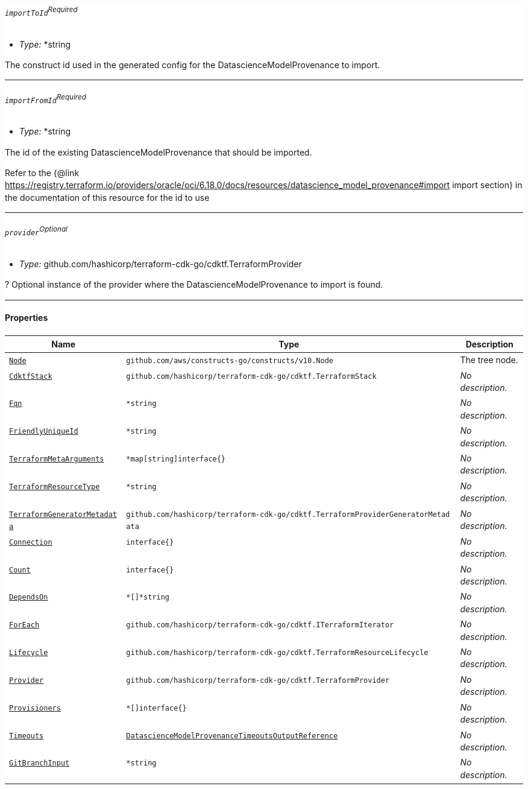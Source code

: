 ###### `importToId`<sup>Required</sup> <a name="importToId" id="rhizo-co-terraform-provider-oci.datascienceModelProvenance.DatascienceModelProvenance.generateConfigForImport.parameter.importToId"></a>

- *Type:* *string

The construct id used in the generated config for the DatascienceModelProvenance to import.

---

###### `importFromId`<sup>Required</sup> <a name="importFromId" id="rhizo-co-terraform-provider-oci.datascienceModelProvenance.DatascienceModelProvenance.generateConfigForImport.parameter.importFromId"></a>

- *Type:* *string

The id of the existing DatascienceModelProvenance that should be imported.

Refer to the {@link https://registry.terraform.io/providers/oracle/oci/6.18.0/docs/resources/datascience_model_provenance#import import section} in the documentation of this resource for the id to use

---

###### `provider`<sup>Optional</sup> <a name="provider" id="rhizo-co-terraform-provider-oci.datascienceModelProvenance.DatascienceModelProvenance.generateConfigForImport.parameter.provider"></a>

- *Type:* github.com/hashicorp/terraform-cdk-go/cdktf.TerraformProvider

? Optional instance of the provider where the DatascienceModelProvenance to import is found.

---

#### Properties <a name="Properties" id="Properties"></a>

| **Name** | **Type** | **Description** |
| --- | --- | --- |
| <code><a href="#rhizo-co-terraform-provider-oci.datascienceModelProvenance.DatascienceModelProvenance.property.node">Node</a></code> | <code>github.com/aws/constructs-go/constructs/v10.Node</code> | The tree node. |
| <code><a href="#rhizo-co-terraform-provider-oci.datascienceModelProvenance.DatascienceModelProvenance.property.cdktfStack">CdktfStack</a></code> | <code>github.com/hashicorp/terraform-cdk-go/cdktf.TerraformStack</code> | *No description.* |
| <code><a href="#rhizo-co-terraform-provider-oci.datascienceModelProvenance.DatascienceModelProvenance.property.fqn">Fqn</a></code> | <code>*string</code> | *No description.* |
| <code><a href="#rhizo-co-terraform-provider-oci.datascienceModelProvenance.DatascienceModelProvenance.property.friendlyUniqueId">FriendlyUniqueId</a></code> | <code>*string</code> | *No description.* |
| <code><a href="#rhizo-co-terraform-provider-oci.datascienceModelProvenance.DatascienceModelProvenance.property.terraformMetaArguments">TerraformMetaArguments</a></code> | <code>*map[string]interface{}</code> | *No description.* |
| <code><a href="#rhizo-co-terraform-provider-oci.datascienceModelProvenance.DatascienceModelProvenance.property.terraformResourceType">TerraformResourceType</a></code> | <code>*string</code> | *No description.* |
| <code><a href="#rhizo-co-terraform-provider-oci.datascienceModelProvenance.DatascienceModelProvenance.property.terraformGeneratorMetadata">TerraformGeneratorMetadata</a></code> | <code>github.com/hashicorp/terraform-cdk-go/cdktf.TerraformProviderGeneratorMetadata</code> | *No description.* |
| <code><a href="#rhizo-co-terraform-provider-oci.datascienceModelProvenance.DatascienceModelProvenance.property.connection">Connection</a></code> | <code>interface{}</code> | *No description.* |
| <code><a href="#rhizo-co-terraform-provider-oci.datascienceModelProvenance.DatascienceModelProvenance.property.count">Count</a></code> | <code>interface{}</code> | *No description.* |
| <code><a href="#rhizo-co-terraform-provider-oci.datascienceModelProvenance.DatascienceModelProvenance.property.dependsOn">DependsOn</a></code> | <code>*[]*string</code> | *No description.* |
| <code><a href="#rhizo-co-terraform-provider-oci.datascienceModelProvenance.DatascienceModelProvenance.property.forEach">ForEach</a></code> | <code>github.com/hashicorp/terraform-cdk-go/cdktf.ITerraformIterator</code> | *No description.* |
| <code><a href="#rhizo-co-terraform-provider-oci.datascienceModelProvenance.DatascienceModelProvenance.property.lifecycle">Lifecycle</a></code> | <code>github.com/hashicorp/terraform-cdk-go/cdktf.TerraformResourceLifecycle</code> | *No description.* |
| <code><a href="#rhizo-co-terraform-provider-oci.datascienceModelProvenance.DatascienceModelProvenance.property.provider">Provider</a></code> | <code>github.com/hashicorp/terraform-cdk-go/cdktf.TerraformProvider</code> | *No description.* |
| <code><a href="#rhizo-co-terraform-provider-oci.datascienceModelProvenance.DatascienceModelProvenance.property.provisioners">Provisioners</a></code> | <code>*[]interface{}</code> | *No description.* |
| <code><a href="#rhizo-co-terraform-provider-oci.datascienceModelProvenance.DatascienceModelProvenance.property.timeouts">Timeouts</a></code> | <code><a href="#rhizo-co-terraform-provider-oci.datascienceModelProvenance.DatascienceModelProvenanceTimeoutsOutputReference">DatascienceModelProvenanceTimeoutsOutputReference</a></code> | *No description.* |
| <code><a href="#rhizo-co-terraform-provider-oci.datascienceModelProvenance.DatascienceModelProvenance.property.gitBranchInput">GitBranchInput</a></code> | <code>*string</code> | *No description.* |